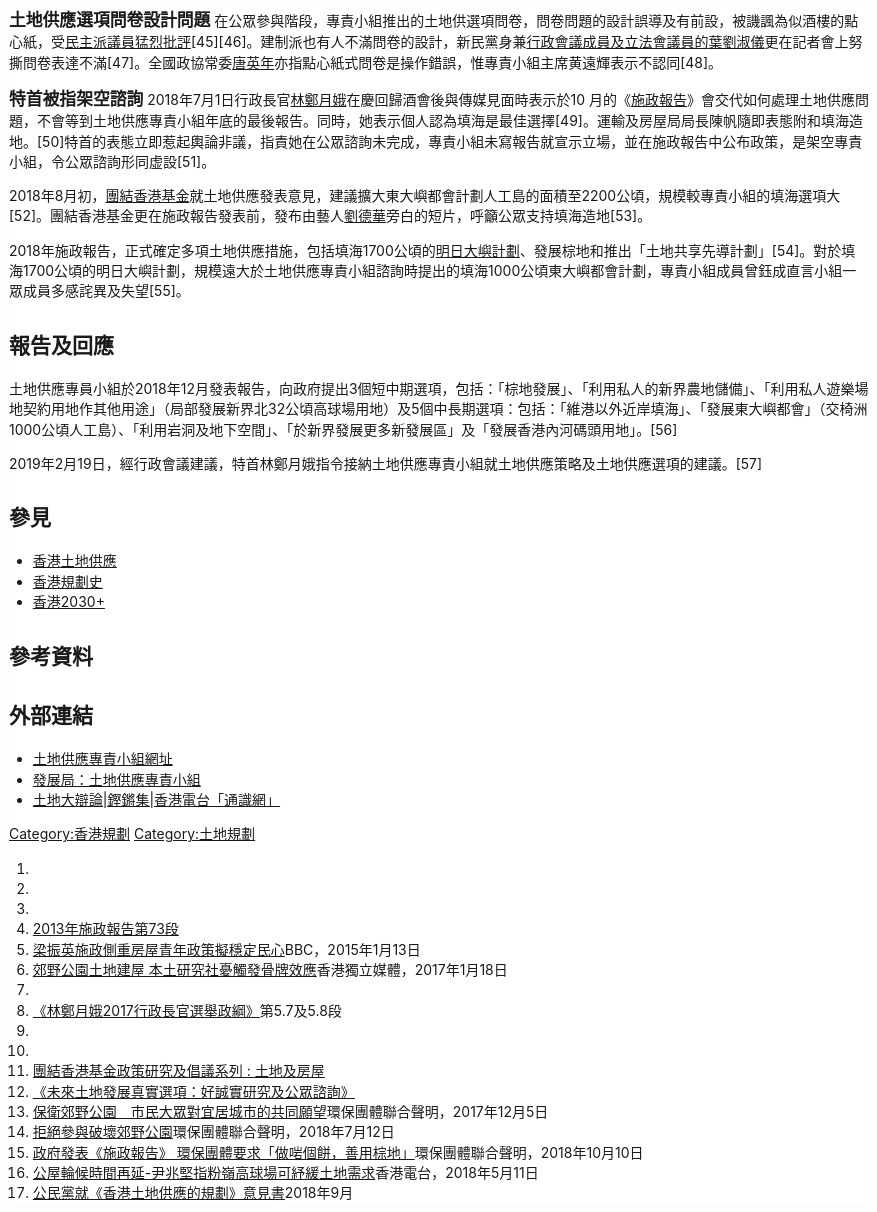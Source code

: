 <big>**土地供應選項問卷設計問題**</big> 在公眾參與階段，專責小組推出的土地供選項問卷，問卷問題的設計誤導及有前設，被譏諷為似酒樓的點心紙，受[民主派議員猛烈批評](https://zh.wikipedia.org/wiki/香港民主派 "wikilink")\[45\]\[46\]。建制派也有人不滿問卷的設計，新民黨身兼[行政會議成員及](https://zh.wikipedia.org/wiki/香港行政會議 "wikilink")[立法會議員的](../Page/香港立法會.md "wikilink")[葉劉淑儀](../Page/葉劉淑儀.md "wikilink")更在記者會上努撕問卷表達不滿\[47\]。全國政協常委[唐英年](../Page/唐英年.md "wikilink")亦指點心紙式問卷是操作錯誤，惟專責小組主席黄遠輝表示不認同\[48\]。

<big>**特首被指架空諮詢**</big> 2018年7月1日行政長官[林鄭月娥](../Page/林鄭月娥.md "wikilink")在慶回歸酒會後與傳媒見面時表示於10 月的《[施政報告](../Page/香港施政報告.md "wikilink")》會交代如何處理土地供應問題，不會等到土地供應專責小組年底的最後報告。同時，她表示個人認為填海是最佳選擇\[49\]。運輸及房屋局局長陳帆隨即表態附和填海造地。\[50\]特首的表態立即惹起輿論非議，指責她在公眾諮詢未完成，專責小組未寫報告就宣示立場，並在施政報告中公布政策，是架空專責小組，令公眾諮詢形同虚設\[51\]。

2018年8月初，[團結香港基金](../Page/團結香港基金.md "wikilink")就土地供應發表意見，建議擴大東大嶼都會計劃人工島的面積至2200公頃，規模較專責小組的填海選項大\[52\]。團結香港基金更在施政報告發表前，發布由藝人[劉德華](../Page/劉德華.md "wikilink")旁白的短片，呼籲公眾支持填海造地\[53\]。

2018年施政報告，正式確定多項土地供應措施，包括填海1700公頃的[明日大嶼計劃](https://zh.wikipedia.org/wiki/明日大嶼 "wikilink")、發展棕地和推出「土地共享先導計劃」\[54\]。對於填海1700公頃的明日大嶼計劃，規模遠大於土地供應專責小組諮詢時提出的填海1000公頃東大嶼都會計劃，專責小組成員曾鈺成直言小組一眾成員多感詫異及失望\[55\]。

## 報告及回應

土地供應專員小組於2018年12月發表報告，向政府提出3個短中期選項，包括：「棕地發展」、「利用私人的新界農地儲備」、「利用私人遊樂場地契約用地作其他用途」（局部發展新界北32公頃高球場用地）及5個中長期選項：包括：「維港以外近岸填海」、「發展東大嶼都會」（交椅洲1000公頃人工島）、「利用岩洞及地下空間」、「於新界發展更多新發展區」及「發展香港內河碼頭用地」。\[56\]

2019年2月19日，經行政會議建議，特首林鄭月娥指令接納土地供應專責小組就土地供應策略及土地供應選項的建議。\[57\]

## 參見

  - [香港土地供應](../Page/香港土地供應.md "wikilink")
  - [香港規劃史](../Page/香港規劃史.md "wikilink")
  - [香港2030+](../Page/香港2030+.md "wikilink")

## 參考資料

<references />

## 外部連結

  - [土地供應專責小組網址](https://www.landforhongkong.hk/tc/index.php)
  - [發展局：土地供應專責小組](https://www.devb.gov.hk/tc/boards_and_committees/task_force_on_land_supply/index.html)
  - [土地大辯論|鏗鏘集|香港電台「通識網」](http://www.liberalstudies.hk/video/programme.php?vid=tcs18-1752)

[Category:香港規劃](https://zh.wikipedia.org/wiki/Category:香港規劃 "wikilink") [Category:土地規劃](https://zh.wikipedia.org/wiki/Category:土地規劃 "wikilink")

1.
2.
3.
4.  [2013年施政報告第73段](https://www.policyaddress.gov.hk/2013/chi/p73a.html)
5.  [梁振英施政側重房屋青年政策擬穩定民心](https://www.bbc.com/zhongwen/trad/china/2015/01/150113_hongkong_policy_address_preview)BBC，2015年1月13日
6.  [郊野公園土地建屋 本土研究社憂觸發骨牌效應](http://www.inmediahk.net/node/10471036)香港獨立媒體，2017年1月18日
7.
8.  [《林鄭月娥2017行政長官選舉政綱》](https://www.ceo.gov.hk/chi/pdf/Manifesto_C_revised.pdf)第5.7及5.8段
9.
10.
11. [團結香港基金政策研究及倡議系列 : 土地及房屋](https://www.ourhkfoundation.org.hk/zh-hant/report/18/土地/團結香港基金政策研究及倡議系列-土地及房屋)
12. [《未來土地發展真實選項：好誠實研究及公眾諮詢》](https://drive.google.com/file/d/1QGA1kbk4X3ibxyRICXuTb5HMqkERyKsP/view)
13. [保衛郊野公園　市民大眾對宜居城市的共同願望](http://www.cahk.org.hk/show_news.php?u=218)環保團體聯合聲明，2017年12月5日
14. [拒絕參與破壞郊野公園](http://www.cahk.org.hk/show_news.php?u=263)環保團體聯合聲明，2018年7月12日
15. [政府發表《施政報告》 環保團體要求「做啱個餅，善用棕地」](http://www.cahk.org.hk/show_news.php?u=268)環保團體聯合聲明，2018年10月10日
16. [公屋輪候時間再延-尹兆堅指粉嶺高球場可紓緩土地需求](https://hk.news.yahoo.com/公屋輪候時間再延-尹兆堅指粉嶺高球場可紓緩土地需求-091915703.html)香港電台，2018年5月11日
17. [公民黨就《香港土地供應的規劃》意見書](https://www.legco.gov.hk/yr17-18/chinese/panels/dev/papers/dev20180919cb1-1422-1-c.pdf)2018年9月